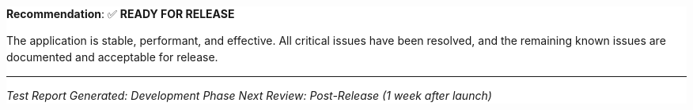 **Recommendation**: ✅ **READY FOR RELEASE**

The application is stable, performant, and effective. All critical issues have been resolved, and the remaining known issues are documented and acceptable for release.

---

*Test Report Generated: Development Phase*
*Next Review: Post-Release (1 week after launch)*
